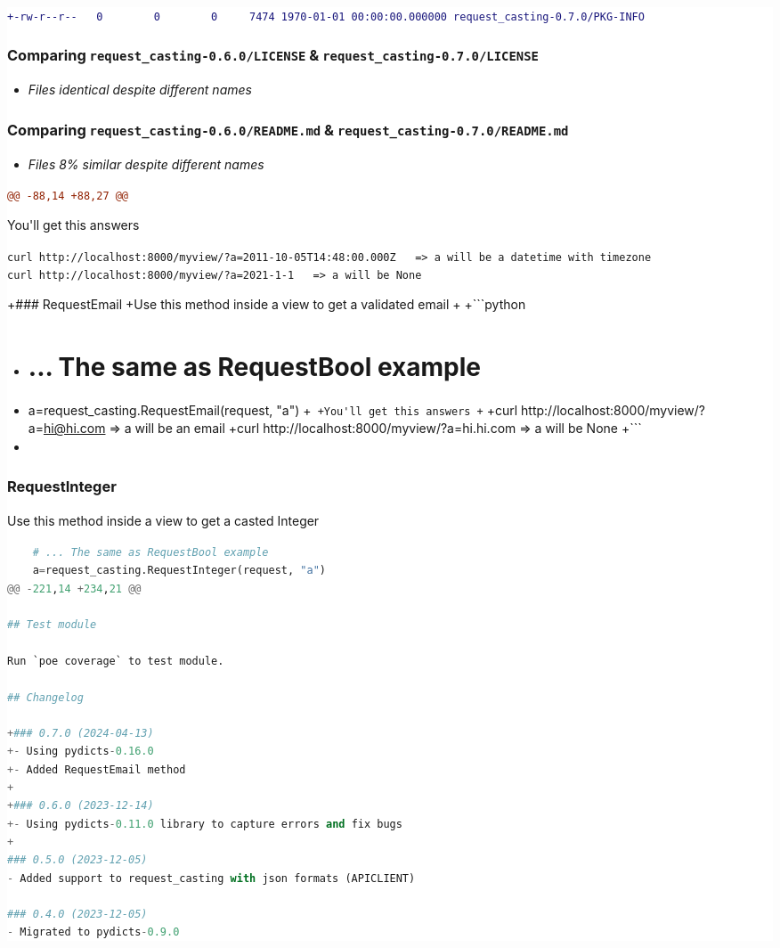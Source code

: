 ```diff
+-rw-r--r--   0        0        0     7474 1970-01-01 00:00:00.000000 request_casting-0.7.0/PKG-INFO
```

### Comparing `request_casting-0.6.0/LICENSE` & `request_casting-0.7.0/LICENSE`

 * *Files identical despite different names*

### Comparing `request_casting-0.6.0/README.md` & `request_casting-0.7.0/README.md`

 * *Files 8% similar despite different names*

```diff
@@ -88,14 +88,27 @@
 ```
 You'll get this answers
 ``` 
 curl http://localhost:8000/myview/?a=2011-10-05T14:48:00.000Z   => a will be a datetime with timezone
 curl http://localhost:8000/myview/?a=2021-1-1   => a will be None
 ```
 
+### RequestEmail
+Use this method inside a view to get a validated email
+
+```python
+    # ... The same as RequestBool example
+    a=request_casting.RequestEmail(request, "a")
+```
+You'll get this answers
+``` 
+curl http://localhost:8000/myview/?a=hi@hi.com   => a will be an email
+curl http://localhost:8000/myview/?a=hi.hi.com   => a will be None
+```
+
 ### RequestInteger
 
 Use this method inside a view to get a casted Integer
 
 ```python
     # ... The same as RequestBool example
     a=request_casting.RequestInteger(request, "a")
@@ -221,14 +234,21 @@
 
 ## Test module
 
 Run `poe coverage` to test module.
 
 ## Changelog
 
+### 0.7.0 (2024-04-13)
+- Using pydicts-0.16.0
+- Added RequestEmail method
+
+### 0.6.0 (2023-12-14)
+- Using pydicts-0.11.0 library to capture errors and fix bugs
+
 ### 0.5.0 (2023-12-05)
 - Added support to request_casting with json formats (APICLIENT)
 
 ### 0.4.0 (2023-12-05)
 - Migrated to pydicts-0.9.0
 
 ```